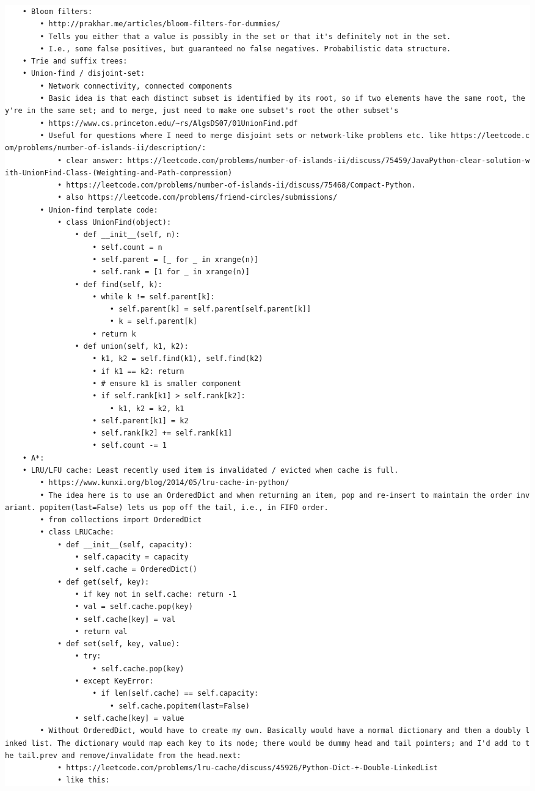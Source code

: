         • Bloom filters:
            • http://prakhar.me/articles/bloom-filters-for-dummies/
            • Tells you either that a value is possibly in the set or that it's definitely not in the set.
            • I.e., some false positives, but guaranteed no false negatives. Probabilistic data structure.
        • Trie and suffix trees:
        • Union-find / disjoint-set:
            • Network connectivity, connected components
            • Basic idea is that each distinct subset is identified by its root, so if two elements have the same root, they're in the same set; and to merge, just need to make one subset's root the other subset's
            • https://www.cs.princeton.edu/~rs/AlgsDS07/01UnionFind.pdf
            • Useful for questions where I need to merge disjoint sets or network-like problems etc. like https://leetcode.com/problems/number-of-islands-ii/description/:
                • clear answer: https://leetcode.com/problems/number-of-islands-ii/discuss/75459/JavaPython-clear-solution-with-UnionFind-Class-(Weighting-and-Path-compression)
                • https://leetcode.com/problems/number-of-islands-ii/discuss/75468/Compact-Python.
                • also https://leetcode.com/problems/friend-circles/submissions/
            • Union-find template code:
                • class UnionFind(object):
                    • def __init__(self, n):
                        • self.count = n
                        • self.parent = [_ for _ in xrange(n)]
                        • self.rank = [1 for _ in xrange(n)]
                    • def find(self, k):
                        • while k != self.parent[k]:
                            • self.parent[k] = self.parent[self.parent[k]]
                            • k = self.parent[k]
                        • return k
                    • def union(self, k1, k2):
                        • k1, k2 = self.find(k1), self.find(k2)
                        • if k1 == k2: return
                        • # ensure k1 is smaller component
                        • if self.rank[k1] > self.rank[k2]:
                            • k1, k2 = k2, k1
                        • self.parent[k1] = k2
                        • self.rank[k2] += self.rank[k1]
                        • self.count -= 1
        • A*:
        • LRU/LFU cache: Least recently used item is invalidated / evicted when cache is full. 
            • https://www.kunxi.org/blog/2014/05/lru-cache-in-python/
            • The idea here is to use an OrderedDict and when returning an item, pop and re-insert to maintain the order invariant. popitem(last=False) lets us pop off the tail, i.e., in FIFO order.
            • from collections import OrderedDict
            • class LRUCache:
                • def __init__(self, capacity):
                    • self.capacity = capacity
                    • self.cache = OrderedDict()
                • def get(self, key):
                    • if key not in self.cache: return -1
                    • val = self.cache.pop(key)
                    • self.cache[key] = val
                    • return val
                • def set(self, key, value):
                    • try:
                        • self.cache.pop(key)
                    • except KeyError:
                        • if len(self.cache) == self.capacity:
                            • self.cache.popitem(last=False)
                    • self.cache[key] = value
            • Without OrderedDict, would have to create my own. Basically would have a normal dictionary and then a doubly linked list. The dictionary would map each key to its node; there would be dummy head and tail pointers; and I'd add to the tail.prev and remove/invalidate from the head.next:
                • https://leetcode.com/problems/lru-cache/discuss/45926/Python-Dict-+-Double-LinkedList
                • like this: